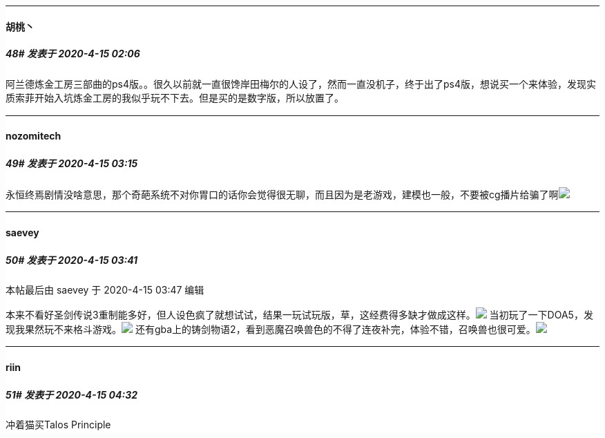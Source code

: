 

*****

####  胡桃丶  
##### 48#       发表于 2020-4-15 02:06




阿兰德炼金工房三部曲的ps4版。。很久以前就一直很馋岸田梅尔的人设了，然而一直没机子，终于出了ps4版，想说买一个来体验，发现实质索菲开始入坑炼金工房的我似乎玩不下去。但是买的是数字版，所以放置了。







*****

####  nozomitech  
##### 49#       发表于 2020-4-15 03:15




永恒终焉剧情没啥意思，那个奇葩系统不对你胃口的话你会觉得很无聊，而且因为是老游戏，建模也一般，不要被cg播片给骗了啊<img src="https://static.saraba1st.com/image/smiley/face2017/128.png" referrerpolicy="no-referrer">







*****

####  saevey  
##### 50#       发表于 2020-4-15 03:41



 本帖最后由 saevey 于 2020-4-15 03:47 编辑 

本来不看好圣剑传说3重制能多好，但人设色疯了就想试试，结果一玩试玩版，草，这经费得多缺才做成这样。<img src="https://static.saraba1st.com/image/smiley/face2017/068.png" referrerpolicy="no-referrer">
当初玩了一下DOA5，发现我果然玩不来格斗游戏。<img src="https://static.saraba1st.com/image/smiley/face2017/013.png" referrerpolicy="no-referrer">
还有gba上的铸剑物语2，看到恶魔召唤兽色的不得了连夜补完，体验不错，召唤兽也很可爱。<img src="https://static.saraba1st.com/image/smiley/face2017/033.png" referrerpolicy="no-referrer">







*****

####  riin  
##### 51#       发表于 2020-4-15 04:32




冲着猫买Talos Principle



